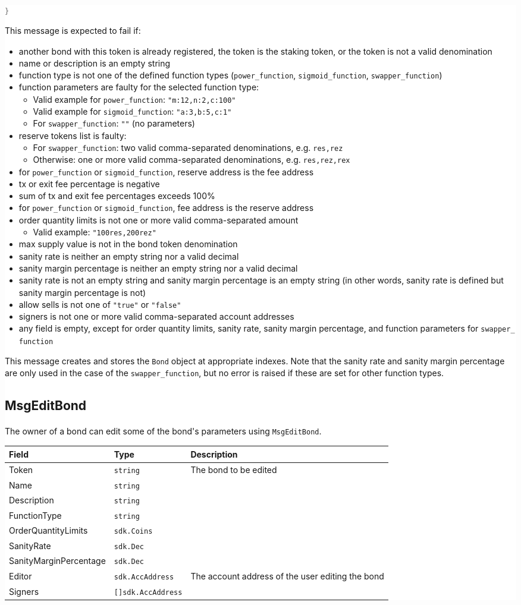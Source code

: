 ```go
}
```

This message is expected to fail if:

- another bond with this token is already registered, the token is the staking token, or the token is not a valid denomination
- name or description is an empty string
- function type is not one of the defined function types (`power_function`, `sigmoid_function`, `swapper_function`)
- function parameters are faulty for the selected function type:
  - Valid example for `power_function`: `"m:12,n:2,c:100"`
  - Valid example for `sigmoid_function`: `"a:3,b:5,c:1"`
  - For `swapper_function`: `""` (no parameters)
- reserve tokens list is faulty:
  - For `swapper_function`: two valid comma-separated denominations, e.g. `res,rez`
  - Otherwise: one or more valid comma-separated denominations, e.g. `res,rez,rex`
- for `power_function` or `sigmoid_function`, reserve address is the fee address
- tx or exit fee percentage is negative
- sum of tx and exit fee percentages exceeds 100%
- for `power_function` or `sigmoid_function`, fee address is the reserve address
- order quantity limits is not one or more valid comma-separated amount
  - Valid example: `"100res,200rez"`
- max supply value is not in the bond token denomination
- sanity rate is neither an empty string nor a valid decimal
- sanity margin percentage is neither an empty string nor a valid decimal
- sanity rate is not an empty string and sanity margin percentage is an empty string (in other words, sanity rate is defined but sanity margin percentage is not)
- allow sells is not one of `"true"` or `"false"`
- signers is not one or more valid comma-separated account addresses
- any field is empty, except for order quantity limits, sanity rate, sanity margin percentage, and function parameters for `swapper_function`

This message creates and stores the `Bond` object at appropriate indexes. Note that the sanity rate and sanity margin percentage are only used in the case of the `swapper_function`, but no error is raised if these are set for other function types.

## MsgEditBond

The owner of a bond can edit some of the bond's parameters using `MsgEditBond`.

| **Field**              | **Type**           | **Description**                                                                                               |
|:-----------------------|:-------------------|:--------------------------------------------------------------------------------------------------------------|
| Token                  | `string`           | The bond to be edited |
| Name                   | `string`           | |
| Description            | `string`           | |
| FunctionType           | `string`           | |
| OrderQuantityLimits    | `sdk.Coins`        | |
| SanityRate             | `sdk.Dec`          | |
| SanityMarginPercentage | `sdk.Dec`          | |
| Editor                 | `sdk.AccAddress`   | The account address of the user editing the bond |
| Signers                | `[]sdk.AccAddress` | |
